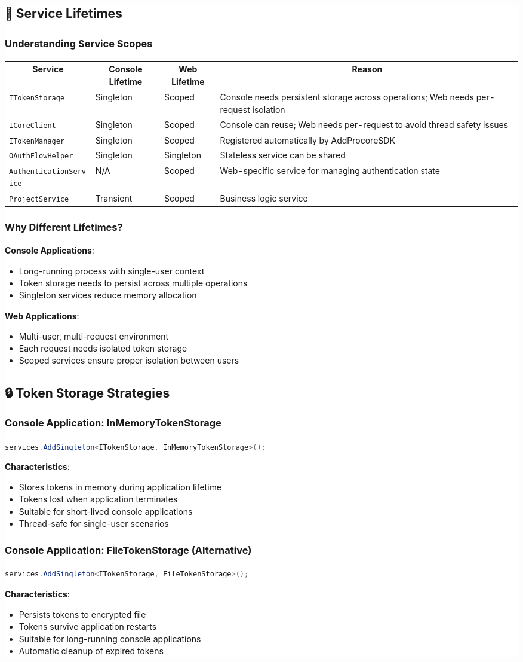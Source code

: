 ## 🔧 Service Lifetimes

### Understanding Service Scopes

| Service | Console Lifetime | Web Lifetime | Reason |
|---------|------------------|--------------|---------|
| `ITokenStorage` | Singleton | Scoped | Console needs persistent storage across operations; Web needs per-request isolation |
| `ICoreClient` | Singleton | Scoped | Console can reuse; Web needs per-request to avoid thread safety issues |
| `ITokenManager` | Singleton | Scoped | Registered automatically by AddProcoreSDK |
| `OAuthFlowHelper` | Singleton | Singleton | Stateless service can be shared |
| `AuthenticationService` | N/A | Scoped | Web-specific service for managing authentication state |
| `ProjectService` | Transient | Scoped | Business logic service |

### Why Different Lifetimes?

**Console Applications**:
- Long-running process with single-user context
- Token storage needs to persist across multiple operations
- Singleton services reduce memory allocation

**Web Applications**:
- Multi-user, multi-request environment
- Each request needs isolated token storage
- Scoped services ensure proper isolation between users

## 🔒 Token Storage Strategies

### Console Application: InMemoryTokenStorage

```csharp
services.AddSingleton<ITokenStorage, InMemoryTokenStorage>();
```

**Characteristics**:
- Stores tokens in memory during application lifetime
- Tokens lost when application terminates
- Suitable for short-lived console applications
- Thread-safe for single-user scenarios

### Console Application: FileTokenStorage (Alternative)

```csharp
services.AddSingleton<ITokenStorage, FileTokenStorage>();
```

**Characteristics**:
- Persists tokens to encrypted file
- Tokens survive application restarts
- Suitable for long-running console applications
- Automatic cleanup of expired tokens
